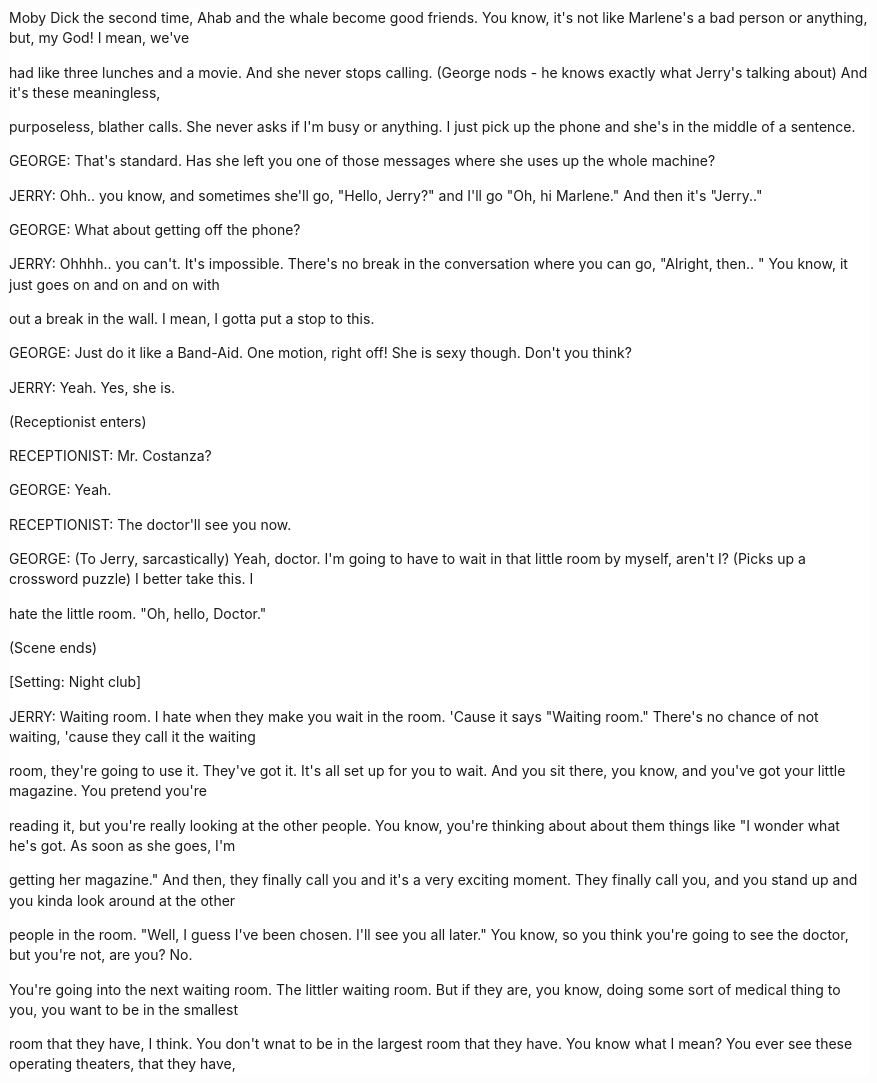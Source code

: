 Moby Dick the second time, Ahab and the whale become good friends. You know, it's not like Marlene's a bad person or anything, but, my God! I mean, we've

had like three lunches and a movie. And she never stops calling. (George nods - he knows exactly what Jerry's talking about) And it's these meaningless,

purposeless, blather calls. She never asks if I'm busy or anything. I just pick up the phone and she's in the middle of a sentence.

GEORGE: That's standard. Has she left you one of those messages where she uses up the whole machine?

JERRY: Ohh.. you know, and sometimes she'll go, "Hello, Jerry?" and I'll go "Oh, hi Marlene." And then it's "Jerry.."

GEORGE: What about getting off the phone?

JERRY: Ohhhh.. you can't. It's impossible. There's no break in the conversation where you can go, "Alright, then.. " You know, it just goes on and on and on with

out a break in the wall. I mean, I gotta put a stop to this.

GEORGE: Just do it like a Band-Aid. One motion, right off! She is sexy though. Don't you think?

JERRY: Yeah. Yes, she is.

(Receptionist enters)

RECEPTIONIST: Mr. Costanza?

GEORGE: Yeah.

RECEPTIONIST: The doctor'll see you now.

GEORGE: (To Jerry, sarcastically) Yeah, doctor. I'm going to have to wait in that little room by myself, aren't I? (Picks up a crossword puzzle) I better take this. I

hate the little room. "Oh, hello, Doctor."

(Scene ends)

\[Setting: Night club\]

JERRY: Waiting room. I hate when they make you wait in the room. 'Cause it says "Waiting room." There's no chance of not waiting, 'cause they call it the waiting

room, they're going to use it. They've got it. It's all set up for you to wait. And you sit there, you know, and you've got your little magazine. You pretend you're

reading it, but you're really looking at the other people. You know, you're thinking about about them things like "I wonder what he's got. As soon as she goes, I'm

getting her magazine." And then, they finally call you and it's a very exciting moment. They finally call you, and you stand up and you kinda look around at the other

people in the room. "Well, I guess I've been chosen. I'll see you all later." You know, so you think you're going to see the doctor, but you're not, are you? No.

You're going into the next waiting room. The littler waiting room. But if they are, you know, doing some sort of medical thing to you, you want to be in the smallest

room that they have, I think. You don't wnat to be in the largest room that they have. You know what I mean? You ever see these operating theaters, that they have,

